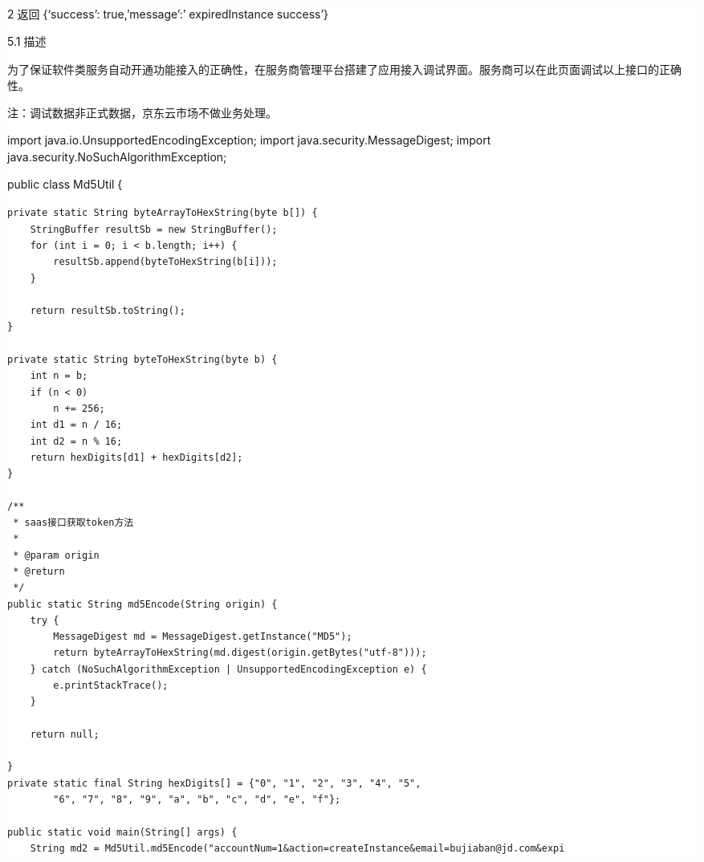 2  返回
{‘success’: true,’message’:’ expiredInstance success’}

5.1 描述

为了保证软件类服务自动开通功能接入的正确性，在服务商管理平台搭建了应用接入调试界面。服务商可以在此页面调试以上接口的正确性。

注：调试数据非正式数据，京东云市场不做业务处理。

import java.io.UnsupportedEncodingException;
import java.security.MessageDigest;
import java.security.NoSuchAlgorithmException;

public class Md5Util {

    private static String byteArrayToHexString(byte b[]) {
        StringBuffer resultSb = new StringBuffer();
        for (int i = 0; i < b.length; i++) {
            resultSb.append(byteToHexString(b[i]));
        }

        return resultSb.toString();
    }

    private static String byteToHexString(byte b) {
        int n = b;
        if (n < 0)
            n += 256;
        int d1 = n / 16;
        int d2 = n % 16;
        return hexDigits[d1] + hexDigits[d2];
    }

    /**
     * saas接口获取token方法
     *
     * @param origin
     * @return
     */
    public static String md5Encode(String origin) {
        try {
            MessageDigest md = MessageDigest.getInstance("MD5");
            return byteArrayToHexString(md.digest(origin.getBytes("utf-8")));
        } catch (NoSuchAlgorithmException | UnsupportedEncodingException e) {
            e.printStackTrace();
        }

        return null;

    }
    private static final String hexDigits[] = {"0", "1", "2", "3", "4", "5",
            "6", "7", "8", "9", "a", "b", "c", "d", "e", "f"};

    public static void main(String[] args) {
        String md2 = Md5Util.md5Encode("accountNum=1&action=createInstance&email=bujiaban@jd.com&expi






















